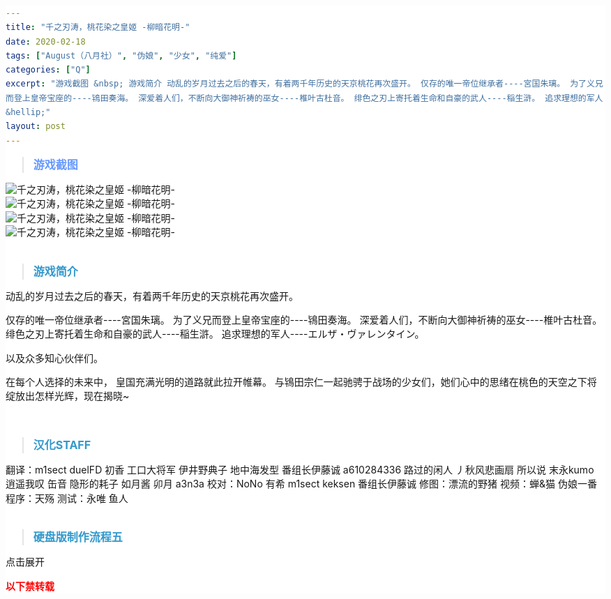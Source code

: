 ```yaml
---
title: "千之刃涛，桃花染之皇姬 -柳暗花明-"
date: 2020-02-18
tags: ["August（八月社）", "伪娘", "少女", "纯爱"]
categories: ["Q"]
excerpt: "游戏截图 &nbsp; 游戏简介 动乱的岁月过去之后的春天，有着两千年历史的天京桃花再次盛开。 仅存的唯一帝位继承者----宮国朱璃。 为了义兄而登上皇帝宝座的----鴇田奏海。 深爱着人们，不断向大御神祈祷的巫女----椎叶古杜音。 绯色之刃上寄托着生命和自豪的武人----稲生滸。 追求理想的军人&hellip;"
layout: post
---
```


<blockquote><b><span style="font-size: 12pt; color: #6699ff;">游戏截图</span></b></blockquote>
<div><img title="点击放大" src="https://yyddd.gogogal.top/wp-content/uploads/2025/04/20250430_6811f1ebe232e.webp" alt="千之刃涛，桃花染之皇姬 -柳暗花明-" width="650" /></div>
<div><img title="点击放大" src="https://yyddd.gogogal.top/wp-content/uploads/2025/04/20250430_6811f1ee9f144.webp" alt="千之刃涛，桃花染之皇姬 -柳暗花明-" width="650" /></div>
<div><img title="点击放大" src="https://yyddd.gogogal.top/wp-content/uploads/2025/04/20250430_6811f1f05491c.webp" alt="千之刃涛，桃花染之皇姬 -柳暗花明-" width="650" /></div>
<div><img title="点击放大" src="https://yyddd.gogogal.top/wp-content/uploads/2025/04/20250430_6811f1f267a8d.webp" alt="千之刃涛，桃花染之皇姬 -柳暗花明-" width="650" /></div>
&nbsp;
<blockquote><b><span style="font-size: 12pt; color: #3399cc;">游戏简介</span></b></blockquote>
<div>

动乱的岁月过去之后的春天，有着两千年历史的天京桃花再次盛开。

仅存的唯一帝位继承者----宮国朱璃。
为了义兄而登上皇帝宝座的----鴇田奏海。
深爱着人们，不断向大御神祈祷的巫女----椎叶古杜音。
绯色之刃上寄托着生命和自豪的武人----稲生滸。
追求理想的军人----エルザ・ヴァレンタイン。

以及众多知心伙伴们。

在每个人选择的未来中， 皇国充满光明的道路就此拉开帷幕。
与鴇田宗仁一起驰骋于战场的少女们，她们心中的思绪在桃色的天空之下将绽放出怎样光辉，现在揭晓~

</div>
&nbsp;
<blockquote><b><span style="font-size: 12pt; color: #3399cc;">汉化STAFF</span></b></blockquote>
<div>翻译：m1sect duelFD 初香 工口大将军 伊井野典子 地中海发型 番组长伊藤诚 a610284336 路过的闲人 丿秋风悲画扇 所以说 末永kumo 逍遥我叹 缶音 隐形的耗子 如月酱 卯月 a3n3a
校对：NoNo 有希 m1sect keksen 番组长伊藤诚
修图：漂流的野猪
视频：蝉&amp;猫 伪娘一番
程序：天殇
测试：永唯 鱼人</div>
&nbsp;
<blockquote><b><span style="font-size: 12pt; color: #3399cc;">硬盘版制作流程五</span></b></blockquote>
<div>
<div class="toggle-box">
<div class="toggle-header">点击展开</div>
<div class="toggle-content">

<span style="color: red;"><b>以下禁转载</b></span>
